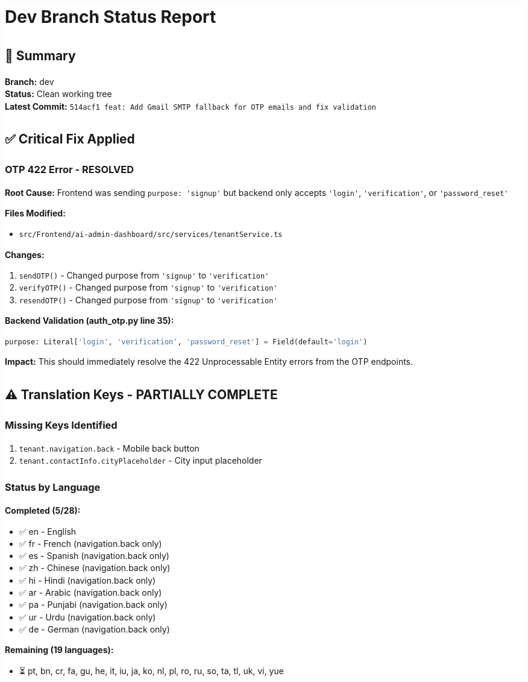 # Dev Branch Status Report

## 🎯 Summary

**Branch:** dev  
**Status:** Clean working tree  
**Latest Commit:** `514acf1 feat: Add Gmail SMTP fallback for OTP emails and fix validation`

## ✅ Critical Fix Applied

### OTP 422 Error - RESOLVED
**Root Cause:** Frontend was sending `purpose: 'signup'` but backend only accepts `'login'`, `'verification'`, or `'password_reset'`

**Files Modified:**
- `src/Frontend/ai-admin-dashboard/src/services/tenantService.ts`

**Changes:**
1. `sendOTP()` - Changed purpose from `'signup'` to `'verification'`
2. `verifyOTP()` - Changed purpose from `'signup'` to `'verification'`  
3. `resendOTP()` - Changed purpose from `'signup'` to `'verification'`

**Backend Validation (auth_otp.py line 35):**
```python
purpose: Literal['login', 'verification', 'password_reset'] = Field(default='login')
```

**Impact:** This should immediately resolve the 422 Unprocessable Entity errors from the OTP endpoints.

## ⚠️ Translation Keys - PARTIALLY COMPLETE

### Missing Keys Identified
1. `tenant.navigation.back` - Mobile back button
2. `tenant.contactInfo.cityPlaceholder` - City input placeholder

### Status by Language

**Completed (5/28):**
- ✅ en - English
- ✅ fr - French (navigation.back only)
- ✅ es - Spanish (navigation.back only)
- ✅ zh - Chinese (navigation.back only)
- ✅ hi - Hindi (navigation.back only)
- ✅ ar - Arabic (navigation.back only)
- ✅ pa - Punjabi (navigation.back only)
- ✅ ur - Urdu (navigation.back only)
- ✅ de - German (navigation.back only)

**Remaining (19 languages):**
- ⏳ pt, bn, cr, fa, gu, he, it, iu, ja, ko, nl, pl, ro, ru, so, ta, tl, uk, vi, yue
